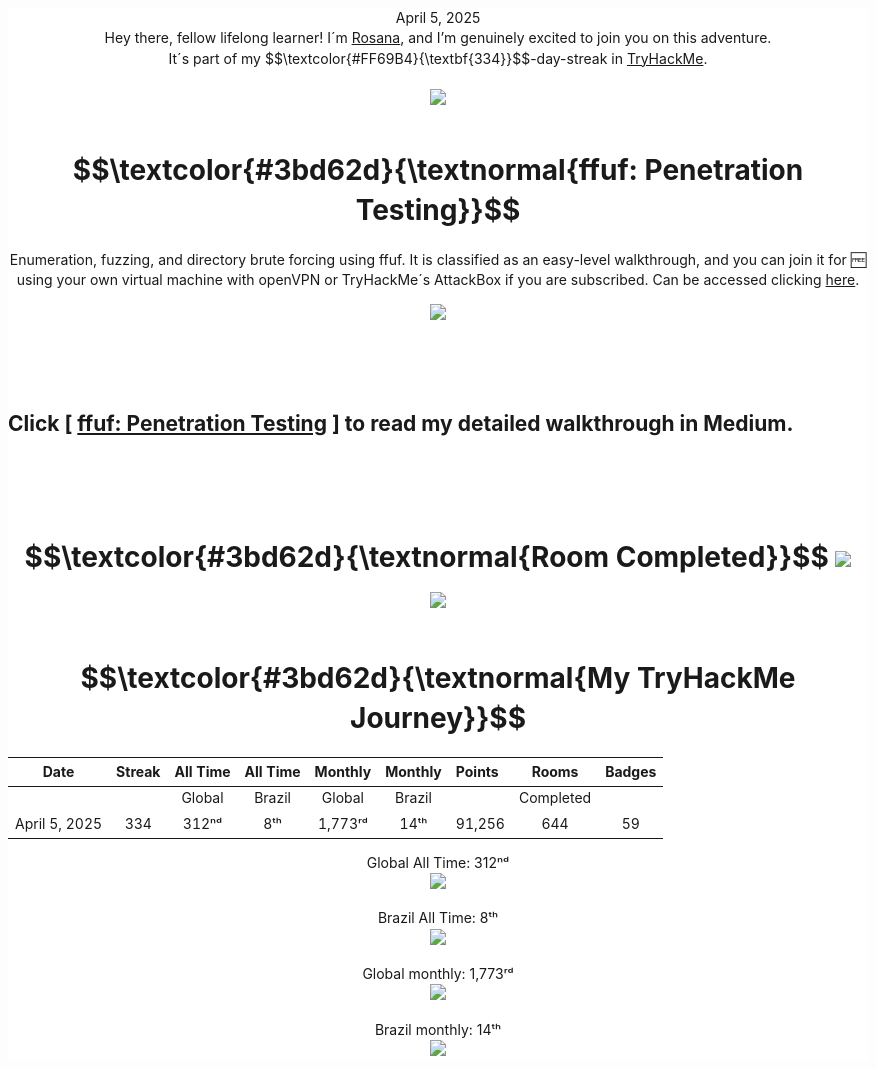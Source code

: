 
<p align="center">April 5, 2025<br>
Hey there, fellow lifelong learner! I´m <a href="https://www.linkedin.com/in/rosanafssantos/">Rosana</a>, and I’m genuinely excited to join you on this adventure.<br>
It´s part of my $$\textcolor{#FF69B4}{\textbf{334}}$$-day-streak in  <a href="https://tryhackme.com">TryHackMe</a>.<br><br>
  <img width="160px" src="https://github.com/user-attachments/assets/a20aa287-20f0-470b-806f-bd31218548c0"></p>


<h1 align="center">
  $$\textcolor{#3bd62d}{\textnormal{ffuf: Penetration Testing}}$$
</h1>
<p align="center">Enumeration, fuzzing, and directory brute forcing using ffuf. It is classified as an easy-level walkthrough, and you can join it for 🆓 using your own virtual machine with openVPN or TryHackMe´s AttackBox if you are subscribed. Can be accessed clicking <a href="https://tryhackme.com/room/catregex">here</a>.</p>


<p align="center"> <img width="900px" src="https://github.com/user-attachments/assets/30da5512-0160-4536-903c-f2ce2cd4f01d"> </p>

<br>
<br>

<h2>Click  [ <a href="https://medium.com/@RosanaFS/ffuf-tryhackme-walkthrough-penetration-testing-c15febec5fba">ffuf: Penetration Testing</a> ] to read my detailed walkthrough in Medium.</h3>

<br>
<br>

<h1 align="center"> $$\textcolor{#3bd62d}{\textnormal{Room Completed}}$$
<img width="900px" src="https://github.com/user-attachments/assets/3a9fbbbd-5b76-47ac-9cf6-34091e9a1e94"> <br>
<img width="900px" src="https://github.com/user-attachments/assets/3c63752b-71ac-4efe-b670-de2bd6a57265"> </h1>

<h1 align="center">$$\textcolor{#3bd62d}{\textnormal{My TryHackMe Journey}}$$</h1>

<div align="center">

| Date              | Streak   | All Time     | All Time     | Monthly     | Monthly    | Points   | Rooms     | Badges    |
| :---------------: | :------: | :----------: | :----------: | :---------: | :--------: | :------  | :-------: | :-------: |
|                   |          | Global       | Brazil       | Global      | Brazil     |          | Completed |           |
| April 5, 2025     | 334      |     312ⁿᵈ    |        8ᵗʰ   | 1,773ʳᵈ     |     14ᵗʰ   |  91,256  |       644 |   59      |

</div>

<p align="center"> Global All Time: 312ⁿᵈ<br><img width="900px" src="https://github.com/user-attachments/assets/bd347108-5741-4413-a836-3a89e5d61154"> </p>

<p align="center"> Brazil All Time: 8ᵗʰ<br><img width="900px" src="https://github.com/user-attachments/assets/9bc464d1-61aa-4b9c-9a56-10cb90a679a1"> </p>

<p align="center"> Global monthly: 1,773ʳᵈ<br><img width="900px" src="https://github.com/user-attachments/assets/4c979d56-1f61-4d10-bbfb-3f29c9c5eb89"> </p>

<p align="center"> Brazil monthly: 14ᵗʰ<br><img width="900px" src="https://github.com/user-attachments/assets/8d737c51-8895-45f1-8656-142627f22311"> </p>
